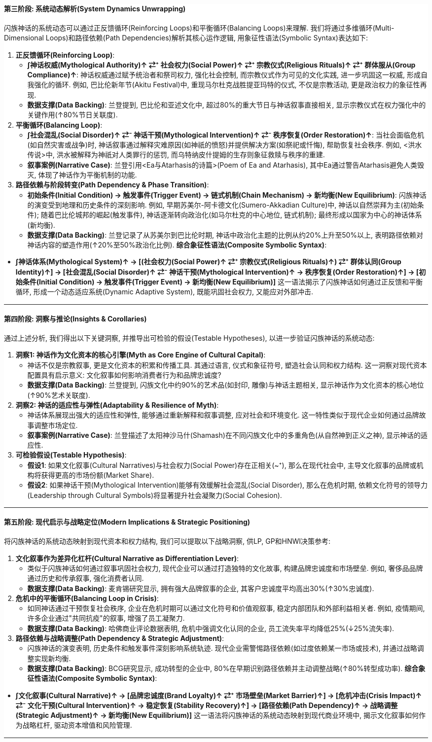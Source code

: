 
#### 第三阶段: 系统动态解析(System Dynamics Unwrapping)
闪族神话的系统动态可以通过正反馈循环(Reinforcing Loops)和平衡循环(Balancing Loops)来理解. 我们将通过多维循环(Multi-Dimensional Loops)和路径依赖(Path Dependencies)解析其核心运作逻辑, 用象征性语法(Symbolic Syntax)表达如下:
1. **正反馈循环(Reinforcing Loop)**:
   - **∫神话权威(Mythological Authority)↑ ⇄⁺ 社会权力(Social Power)↑ ⇄⁺ 宗教仪式(Religious Rituals)↑ ⇄⁺ 群体服从(Group Compliance)↑**: 神话权威通过赋予统治者和祭司权力, 强化社会控制, 而宗教仪式作为可见的文化实践, 进一步巩固这一权威, 形成自我强化的循环. 例如, 巴比伦新年节(Akitu Festival)中, 重现马尔杜克战胜提亚玛特的仪式, 不仅是宗教活动, 更是政治权力的象征性再现.
   - **数据支撑(Data Backing)**: 兰登提到, 巴比伦和亚述文化中, 超过80%的重大节日与神话叙事直接相关, 显示宗教仪式在权力强化中的关键作用(↑80%节日关联度).
2. **平衡循环(Balancing Loop)**:
   - **∫社会混乱(Social Disorder)↑ ⇄⁻ 神话干预(Mythological Intervention)↑ ⇄⁻ 秩序恢复(Order Restoration)↑**: 当社会面临危机(如自然灾害或战争)时, 神话叙事通过解释灾难原因(如神祇的愤怒)并提供解决方案(如祭祀或忏悔), 帮助恢复社会秩序. 例如, <洪水传说>中, 洪水被解释为神祇对人类罪行的惩罚, 而乌特纳皮什提姆的生存则象征救赎与秩序的重建.
   - **叙事案例(Narrative Case)**: 兰登引用<Ea与Atarhasis的诗篇>(Poem of Ea and Atarhasis), 其中Ea通过警告Atarhasis避免人类毁灭, 体现了神话作为平衡机制的功能.
3. **路径依赖与阶段转变(Path Dependency & Phase Transition)**:
   - **初始条件(Initial Condition) → 触发事件(Trigger Event) → 链式机制(Chain Mechanism) → 新均衡(New Equilibrium)**: 闪族神话的演变受到地理和历史条件的深刻影响. 例如, 早期苏美尔-阿卡德文化(Sumero-Akkadian Culture)中, 神话以自然崇拜为主(初始条件); 随着巴比伦城邦的崛起(触发事件), 神话逐渐转向政治化(如马尔杜克的中心地位, 链式机制); 最终形成以国家为中心的神话体系(新均衡).
   - **数据支撑(Data Backing)**: 兰登记录了从苏美尔到巴比伦时期, 神话中政治化主题的比例从约20%上升至50%以上, 表明路径依赖对神话内容的塑造作用(↑20%至50%政治化比例).
   **综合象征性语法(Composite Symbolic Syntax)**:
- **∫神话体系(Mythological System)↑ → [(社会权力(Social Power)↑ ⇄⁺ 宗教仪式(Religious Rituals)↑) ⇄⁺ 群体认同(Group Identity)↑] → [社会混乱(Social Disorder)↑ ⇄⁻ 神话干预(Mythological Intervention)↑ → 秩序恢复(Order Restoration)↑] → [初始条件(Initial Condition) → 触发事件(Trigger Event) → 新均衡(New Equilibrium)]**
这一语法揭示了闪族神话如何通过正反馈和平衡循环, 形成一个动态适应系统(Dynamic Adaptive System), 既能巩固社会权力, 又能应对外部冲击.

---

#### 第四阶段: 洞察与推论(Insights & Corollaries)
通过上述分析, 我们得出以下关键洞察, 并推导出可检验的假设(Testable Hypotheses), 以进一步验证闪族神话的系统动态:
1. **洞察1: 神话作为文化资本的核心引擎(Myth as Core Engine of Cultural Capital)**:
   - 神话不仅是宗教叙事, 更是文化资本的积累和传播工具. 其通过语言, 仪式和象征符号, 塑造社会认同和权力结构. 这一洞察对现代资本配置具有启示意义: 文化叙事如何影响消费者行为和品牌忠诚度?
   - **数据支撑(Data Backing)**: 兰登提到, 闪族文化中约90%的艺术品(如封印, 雕像)与神话主题相关, 显示神话作为文化资本的核心地位(↑90%艺术关联度).
2. **洞察2: 神话的适应性与弹性(Adaptability & Resilience of Myth)**:
   - 神话体系展现出强大的适应性和弹性, 能够通过重新解释和叙事调整, 应对社会和环境变化. 这一特性类似于现代企业如何通过品牌故事调整市场定位.
   - **叙事案例(Narrative Case)**: 兰登描述了太阳神沙马什(Shamash)在不同闪族文化中的多重角色(从自然神到正义之神), 显示神话的适应性.
3. **可检验假设(Testable Hypothesis)**:
   - **假设1**: 如果文化叙事(Cultural Narratives)与社会权力(Social Power)存在正相关(~⁺), 那么在现代社会中, 主导文化叙事的品牌或机构将获得更高的市场份额(Market Share).
   - **假设2**: 如果神话干预(Mythological Intervention)能够有效缓解社会混乱(Social Disorder), 那么在危机时期, 依赖文化符号的领导力(Leadership through Cultural Symbols)将显著提升社会凝聚力(Social Cohesion).

---

#### 第五阶段: 现代启示与战略定位(Modern Implications & Strategic Positioning)
将闪族神话的系统动态映射到现代资本和权力结构, 我们可以提取以下战略洞察, 供LP, GP和HNWI决策参考:
1. **文化叙事作为差异化杠杆(Cultural Narrative as Differentiation Lever)**:
   - 类似于闪族神话如何通过叙事巩固社会权力, 现代企业可以通过打造独特的文化故事, 构建品牌忠诚度和市场壁垒. 例如, 奢侈品品牌通过历史和传承叙事, 强化消费者认同.
   - **数据支撑(Data Backing)**: 麦肯锡研究显示, 拥有强大品牌叙事的企业, 其客户忠诚度平均高出30%(↑30%忠诚度).
2. **危机中的平衡循环(Balancing Loop in Crisis)**:
   - 如同神话通过干预恢复社会秩序, 企业在危机时期可以通过文化符号和价值观叙事, 稳定内部团队和外部利益相关者. 例如, 疫情期间, 许多企业通过"共同抗疫"的叙事, 增强了员工凝聚力.
   - **数据支撑(Data Backing)**: 哈佛商业评论数据表明, 危机中强调文化认同的企业, 员工流失率平均降低25%(↓25%流失率).
3. **路径依赖与战略调整(Path Dependency & Strategic Adjustment)**:
   - 闪族神话的演变表明, 历史条件和触发事件深刻影响系统轨迹. 现代企业需警惕路径依赖(如过度依赖某一市场或技术), 并通过战略调整实现新均衡.
   - **数据支撑(Data Backing)**: BCG研究显示, 成功转型的企业中, 80%在早期识别路径依赖并主动调整战略(↑80%转型成功率).
   **综合象征性语法(Composite Symbolic Syntax)**:
- **∫文化叙事(Cultural Narrative)↑ → [品牌忠诚度(Brand Loyalty)↑ ⇄⁺ 市场壁垒(Market Barrier)↑] → [危机冲击(Crisis Impact)↑ ⇄⁻ 文化干预(Cultural Intervention)↑ → 稳定恢复(Stability Recovery)↑] → [路径依赖(Path Dependency)↑ → 战略调整(Strategic Adjustment)↑ → 新均衡(New Equilibrium)]**
这一语法将闪族神话的系统动态映射到现代商业环境中, 揭示文化叙事如何作为战略杠杆, 驱动资本增值和风险管理.

---
